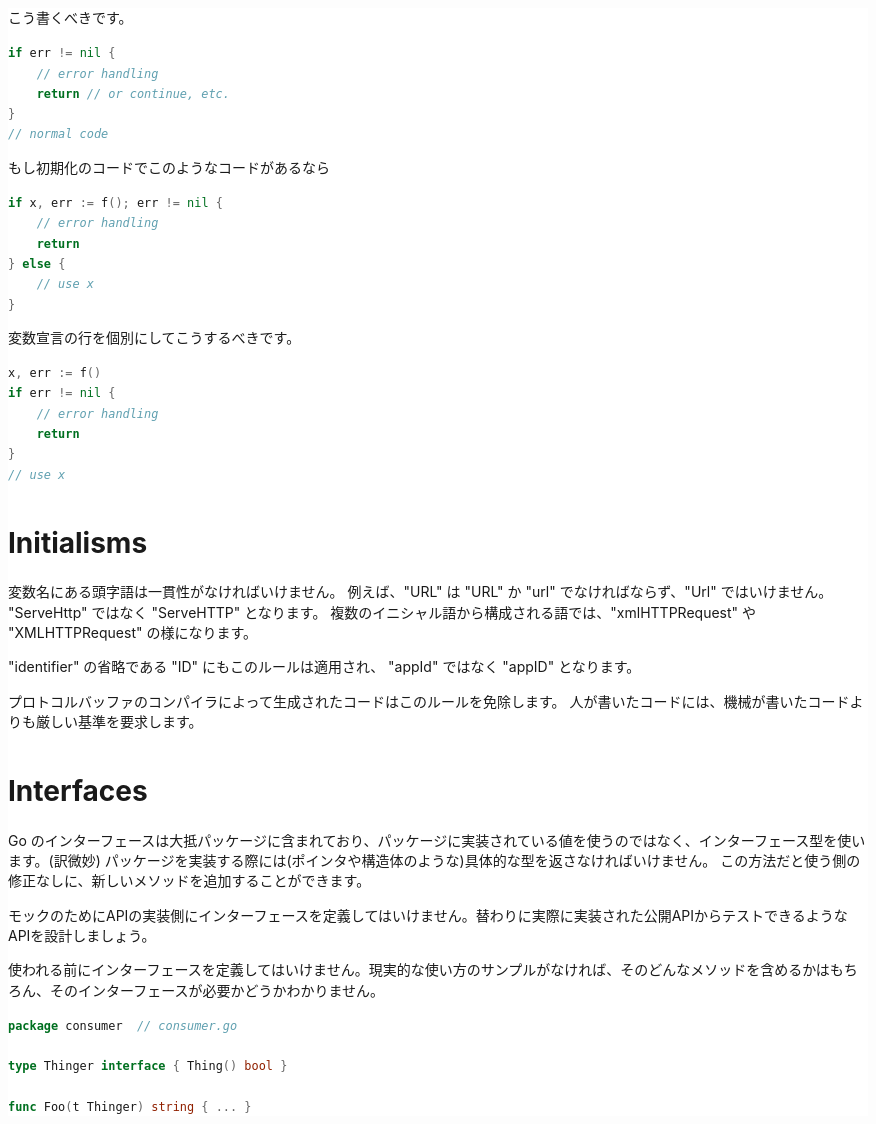 こう書くべきです。

```go
if err != nil {
    // error handling
    return // or continue, etc.
}
// normal code
```

もし初期化のコードでこのようなコードがあるなら

```go
if x, err := f(); err != nil {
    // error handling
    return
} else {
    // use x
}
```

変数宣言の行を個別にしてこうするべきです。

```go
x, err := f()
if err != nil {
    // error handling
    return
}
// use x
```

# Initialisms
変数名にある頭字語は一貫性がなければいけません。
例えば、"URL" は "URL" か "url" でなければならず、"Url" ではいけません。
"ServeHttp" ではなく "ServeHTTP" となります。
複数のイニシャル語から構成される語では、"xmlHTTPRequest" や "XMLHTTPRequest" の様になります。

"identifier" の省略である "ID" にもこのルールは適用され、 "appId" ではなく "appID" となります。

プロトコルバッファのコンパイラによって生成されたコードはこのルールを免除します。
人が書いたコードには、機械が書いたコードよりも厳しい基準を要求します。

# Interfaces
Go のインターフェースは大抵パッケージに含まれており、パッケージに実装されている値を使うのではなく、インターフェース型を使います。(訳微妙)
パッケージを実装する際には(ポインタや構造体のような)具体的な型を返さなければいけません。
この方法だと使う側の修正なしに、新しいメソッドを追加することができます。

モックのためにAPIの実装側にインターフェースを定義してはいけません。替わりに実際に実装された公開APIからテストできるようなAPIを設計しましょう。

使われる前にインターフェースを定義してはいけません。現実的な使い方のサンプルがなければ、そのどんなメソッドを含めるかはもちろん、そのインターフェースが必要かどうかわかりません。

```go
package consumer  // consumer.go

type Thinger interface { Thing() bool }

func Foo(t Thinger) string { ... }
```
